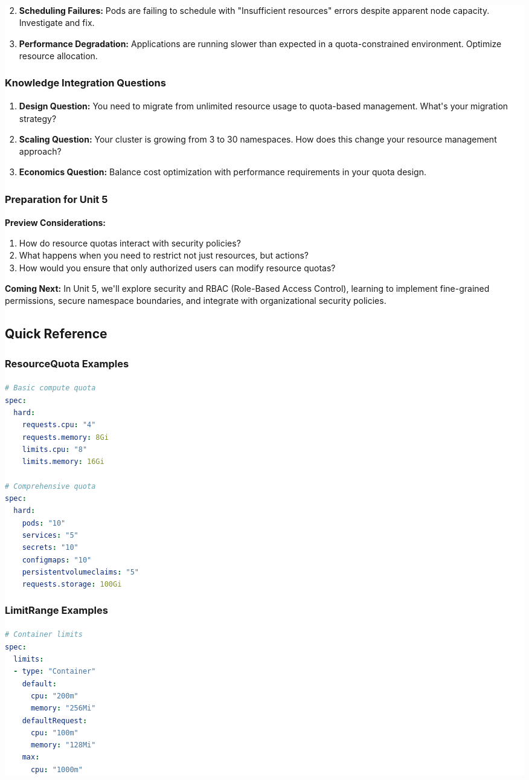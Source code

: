 2. **Scheduling Failures:** Pods are failing to schedule with "Insufficient resources" errors despite apparent node capacity. Investigate and fix.

3. **Performance Degradation:** Applications are running slower than expected in a quota-constrained environment. Optimize resource allocation.

### Knowledge Integration Questions

1. **Design Question:** You need to migrate from unlimited resource usage to quota-based management. What's your migration strategy?

2. **Scaling Question:** Your cluster is growing from 3 to 30 namespaces. How does this change your resource management approach?

3. **Economics Question:** Balance cost optimization with performance requirements in your quota design.

### Preparation for Unit 5

**Preview Considerations:**
1. How do resource quotas interact with security policies?
2. What happens when you need to restrict not just resources, but actions?
3. How would you ensure that only authorized users can modify resource quotas?

**Coming Next:** In Unit 5, we'll explore security and RBAC (Role-Based Access Control), learning to implement fine-grained permissions, secure namespace boundaries, and integrate with organizational security policies.

## Quick Reference

### ResourceQuota Examples
```yaml
# Basic compute quota
spec:
  hard:
    requests.cpu: "4"
    requests.memory: 8Gi
    limits.cpu: "8"  
    limits.memory: 16Gi

# Comprehensive quota
spec:
  hard:
    pods: "10"
    services: "5"
    secrets: "10"
    configmaps: "10"
    persistentvolumeclaims: "5"
    requests.storage: 100Gi
```

### LimitRange Examples
```yaml
# Container limits
spec:
  limits:
  - type: "Container"
    default:
      cpu: "200m"
      memory: "256Mi"
    defaultRequest:
      cpu: "100m"
      memory: "128Mi"
    max:
      cpu: "1000m"
```